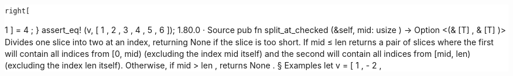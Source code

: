     right[
1
] =
4
;
}
assert_eq!
(v, [
1
,
2
,
3
,
4
,
5
,
6
]);
1.80.0
·
Source
pub fn
split_at_checked
(&self, mid:
usize
) ->
Option
<(&
[T]
, &
[T]
)>
Divides one slice into two at an index, returning
None
if the slice is
too short.
If
mid ≤ len
returns a pair of slices where the first will contain all
indices from
[0, mid)
(excluding the index
mid
itself) and the
second will contain all indices from
[mid, len)
(excluding the index
len
itself).
Otherwise, if
mid > len
, returns
None
.
§
Examples
let
v = [
1
, -
2
,